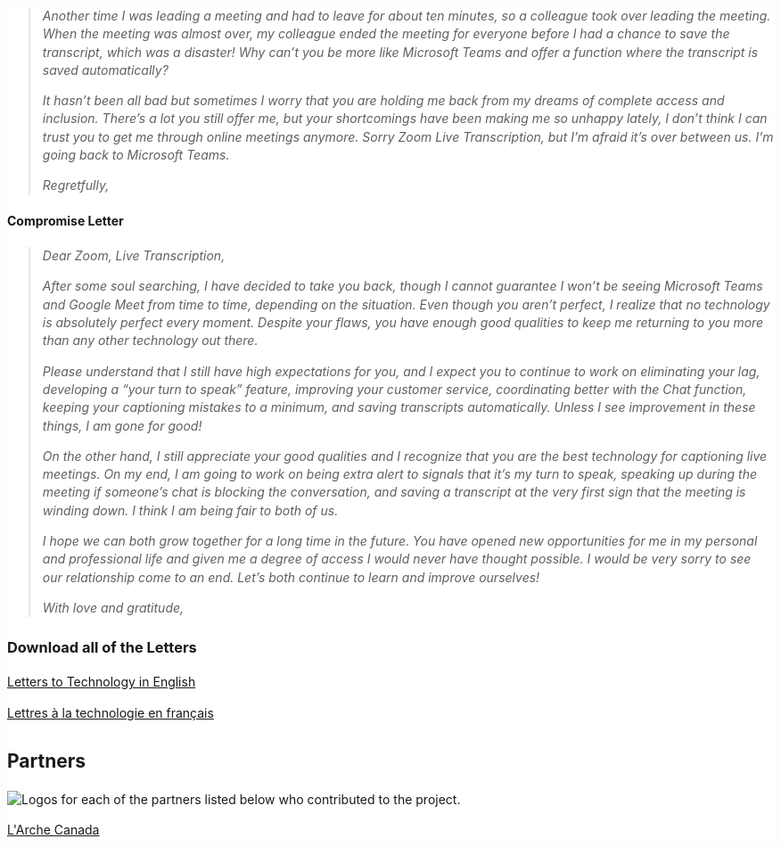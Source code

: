 > _Another time I was leading a meeting and had to leave for about ten minutes, so a colleague took over leading the meeting. When the meeting was almost over, my colleague ended the meeting for everyone before I had a chance to save the transcript, which was a disaster! Why can’t you be more like Microsoft Teams and offer a function where the transcript is saved automatically?_
> >
> _It hasn’t been all bad but sometimes I worry that you are holding me back from my dreams of complete access and inclusion. There’s a lot you still offer me, but your shortcomings have been making me so unhappy lately, I don’t think I can trust you to get me through online meetings anymore. Sorry Zoom Live Transcription, but I’m afraid it’s over between us. I’m going back to Microsoft Teams._
> >
> _Regretfully,_

#### Compromise Letter

> _Dear Zoom, Live Transcription,_
> >
> _After some soul searching, I have decided to take you back, though I cannot guarantee I won’t be seeing Microsoft Teams and Google Meet from time to time, depending on the situation. Even though you aren’t perfect, I realize that no technology is absolutely perfect every moment. Despite your flaws, you have enough good qualities to keep me returning to you more than any other technology out there._
> >
> _Please understand that I still have high expectations for you, and I expect you to continue to work on eliminating your lag, developing a “your turn to speak” feature, improving your customer service, coordinating better with the Chat function, keeping your captioning mistakes to a minimum, and saving transcripts automatically. Unless I see improvement in these things, I am gone for good!_
> >
> _On the other hand, I still appreciate your good qualities and I recognize that you are the best technology for captioning live meetings. On my end, I am going to work on being extra alert to signals that it’s my turn to speak, speaking up during the meeting if someone’s chat is blocking the conversation, and saving a transcript at the very first sign that the meeting is winding down. I think I am being fair to both of us._
> >
> _I hope we can both grow together for a long time in the future. You have opened new opportunities for me in my personal and professional life and given me a degree of access I would never have thought possible. I would be very sorry to see our relationship come to an end. Let’s both continue to learn and improve ourselves!_
> >
> _With love and gratitude,_

### Download all of the Letters

[Letters to Technology in English](/media/the-letters.docx)

[Lettres à la technologie en français](/media/les_lettres.docx)

## Partners

![Logos for each of the partners listed below who contributed to the project.](/media/partners_eds.png)

[L'Arche Canada](https://larche.ca)
